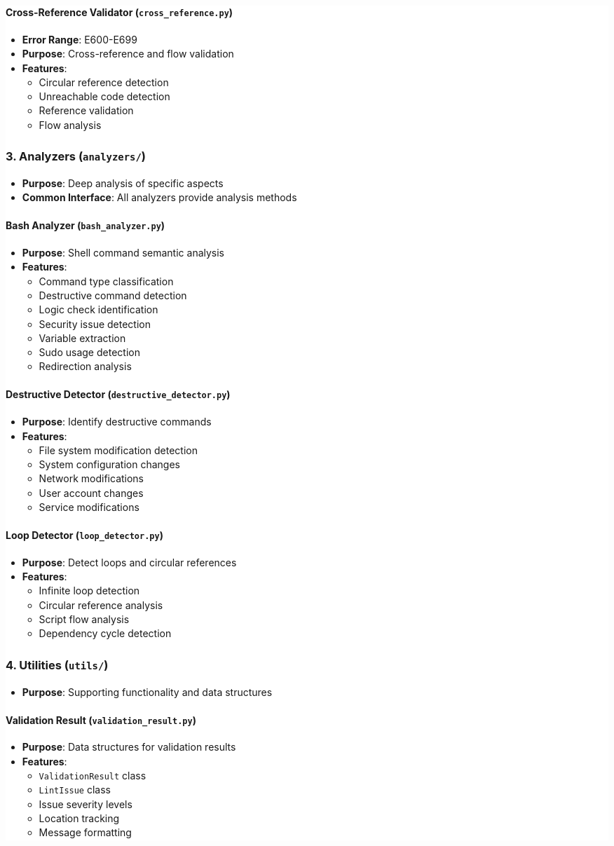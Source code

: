 #### Cross-Reference Validator (`cross_reference.py`)
- **Error Range**: E600-E699
- **Purpose**: Cross-reference and flow validation
- **Features**:
  - Circular reference detection
  - Unreachable code detection
  - Reference validation
  - Flow analysis

### 3. **Analyzers** (`analyzers/`)
- **Purpose**: Deep analysis of specific aspects
- **Common Interface**: All analyzers provide analysis methods

#### Bash Analyzer (`bash_analyzer.py`)
- **Purpose**: Shell command semantic analysis
- **Features**:
  - Command type classification
  - Destructive command detection
  - Logic check identification
  - Security issue detection
  - Variable extraction
  - Sudo usage detection
  - Redirection analysis

#### Destructive Detector (`destructive_detector.py`)
- **Purpose**: Identify destructive commands
- **Features**:
  - File system modification detection
  - System configuration changes
  - Network modifications
  - User account changes
  - Service modifications

#### Loop Detector (`loop_detector.py`)
- **Purpose**: Detect loops and circular references
- **Features**:
  - Infinite loop detection
  - Circular reference analysis
  - Script flow analysis
  - Dependency cycle detection

### 4. **Utilities** (`utils/`)
- **Purpose**: Supporting functionality and data structures

#### Validation Result (`validation_result.py`)
- **Purpose**: Data structures for validation results
- **Features**:
  - `ValidationResult` class
  - `LintIssue` class
  - Issue severity levels
  - Location tracking
  - Message formatting
